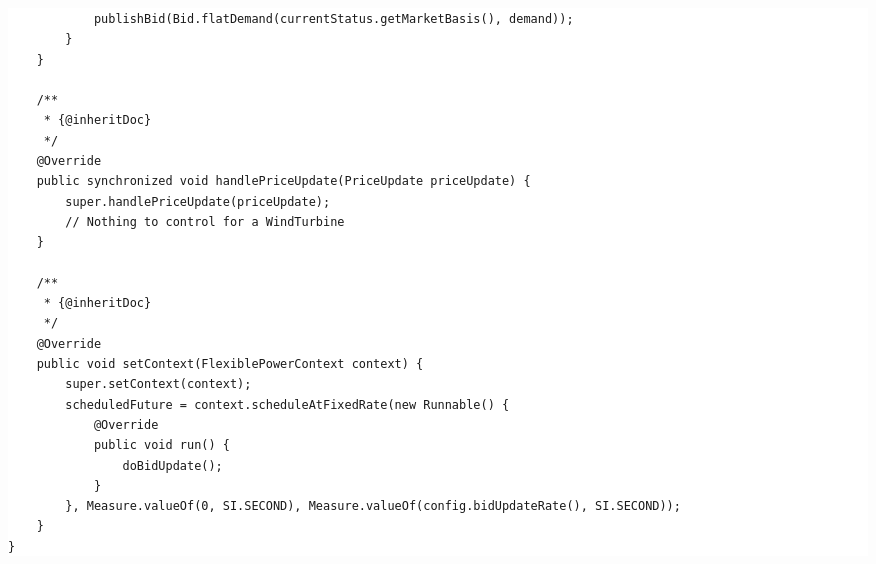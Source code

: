 ```
            publishBid(Bid.flatDemand(currentStatus.getMarketBasis(), demand));
        }
    }

    /**
     * {@inheritDoc}
     */
    @Override
    public synchronized void handlePriceUpdate(PriceUpdate priceUpdate) {
        super.handlePriceUpdate(priceUpdate);
        // Nothing to control for a WindTurbine
    }

    /**
     * {@inheritDoc}
     */
    @Override
    public void setContext(FlexiblePowerContext context) {
        super.setContext(context);
        scheduledFuture = context.scheduleAtFixedRate(new Runnable() {
            @Override
            public void run() {
                doBidUpdate();
            }
        }, Measure.valueOf(0, SI.SECOND), Measure.valueOf(config.bidUpdateRate(), SI.SECOND));
    }
}

```